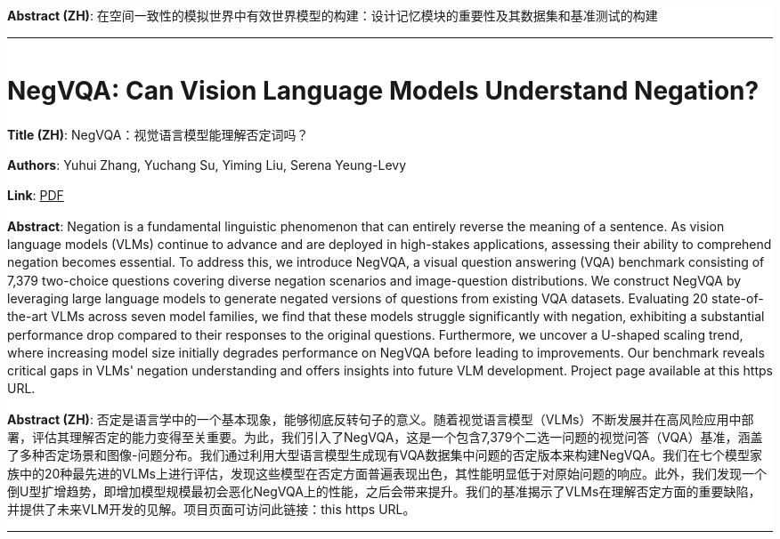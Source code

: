 **Abstract (ZH)**: 在空间一致性的模拟世界中有效世界模型的构建：设计记忆模块的重要性及其数据集和基准测试的构建 

---
# NegVQA: Can Vision Language Models Understand Negation? 

**Title (ZH)**: NegVQA：视觉语言模型能理解否定词吗？ 

**Authors**: Yuhui Zhang, Yuchang Su, Yiming Liu, Serena Yeung-Levy  

**Link**: [PDF](https://arxiv.org/pdf/2505.22946)  

**Abstract**: Negation is a fundamental linguistic phenomenon that can entirely reverse the meaning of a sentence. As vision language models (VLMs) continue to advance and are deployed in high-stakes applications, assessing their ability to comprehend negation becomes essential. To address this, we introduce NegVQA, a visual question answering (VQA) benchmark consisting of 7,379 two-choice questions covering diverse negation scenarios and image-question distributions. We construct NegVQA by leveraging large language models to generate negated versions of questions from existing VQA datasets. Evaluating 20 state-of-the-art VLMs across seven model families, we find that these models struggle significantly with negation, exhibiting a substantial performance drop compared to their responses to the original questions. Furthermore, we uncover a U-shaped scaling trend, where increasing model size initially degrades performance on NegVQA before leading to improvements. Our benchmark reveals critical gaps in VLMs' negation understanding and offers insights into future VLM development. Project page available at this https URL. 

**Abstract (ZH)**: 否定是语言学中的一个基本现象，能够彻底反转句子的意义。随着视觉语言模型（VLMs）不断发展并在高风险应用中部署，评估其理解否定的能力变得至关重要。为此，我们引入了NegVQA，这是一个包含7,379个二选一问题的视觉问答（VQA）基准，涵盖了多种否定场景和图像-问题分布。我们通过利用大型语言模型生成现有VQA数据集中问题的否定版本来构建NegVQA。我们在七个模型家族中的20种最先进的VLMs上进行评估，发现这些模型在否定方面普遍表现出色，其性能明显低于对原始问题的响应。此外，我们发现一个倒U型扩增趋势，即增加模型规模最初会恶化NegVQA上的性能，之后会带来提升。我们的基准揭示了VLMs在理解否定方面的重要缺陷，并提供了未来VLM开发的见解。项目页面可访问此链接：this https URL。 

---
